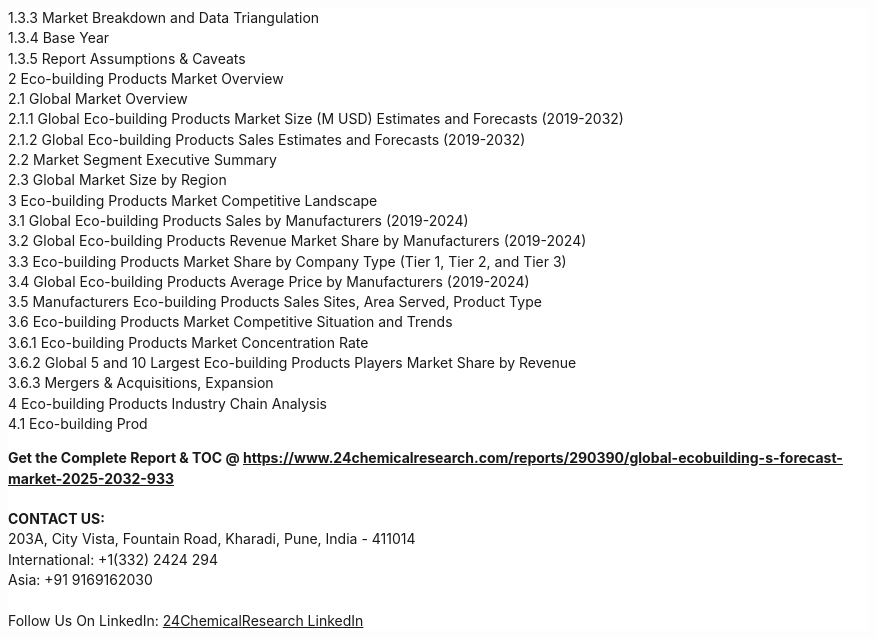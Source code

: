 1.3.3 Market Breakdown and Data Triangulation<br />
1.3.4 Base Year<br />
1.3.5 Report Assumptions & Caveats<br />
2 Eco-building Products Market Overview<br />
2.1 Global Market Overview<br />
2.1.1 Global Eco-building Products Market Size (M USD) Estimates and Forecasts (2019-2032)<br />
2.1.2 Global Eco-building Products Sales Estimates and Forecasts (2019-2032)<br />
2.2 Market Segment Executive Summary<br />
2.3 Global Market Size by Region<br />
3 Eco-building Products Market Competitive Landscape<br />
3.1 Global Eco-building Products Sales by Manufacturers (2019-2024)<br />
3.2 Global Eco-building Products Revenue Market Share by Manufacturers (2019-2024)<br />
3.3 Eco-building Products Market Share by Company Type (Tier 1, Tier 2, and Tier 3)<br />
3.4 Global Eco-building Products Average Price by Manufacturers (2019-2024)<br />
3.5 Manufacturers Eco-building Products Sales Sites, Area Served, Product Type<br />
3.6 Eco-building Products Market Competitive Situation and Trends<br />
3.6.1 Eco-building Products Market Concentration Rate<br />
3.6.2 Global 5 and 10 Largest Eco-building Products Players Market Share by Revenue<br />
3.6.3 Mergers & Acquisitions, Expansion<br />
4 Eco-building Products Industry Chain Analysis<br />
4.1 Eco-building Prod</p><div><b>Get the Complete Report & TOC @ 
            <a href="https://www.24chemicalresearch.com/reports/290390/global-ecobuilding-s-forecast-market-2025-2032-933">
            https://www.24chemicalresearch.com/reports/290390/global-ecobuilding-s-forecast-market-2025-2032-933</a></b></div><br><b>CONTACT US:</b><br>
            203A, City Vista, Fountain Road, Kharadi, Pune, India - 411014<br>
            International: +1(332) 2424 294<br>
            Asia: +91 9169162030 <br><br>
            Follow Us On LinkedIn: <a href="https://www.linkedin.com/company/24chemicalresearch/">24ChemicalResearch LinkedIn</a>